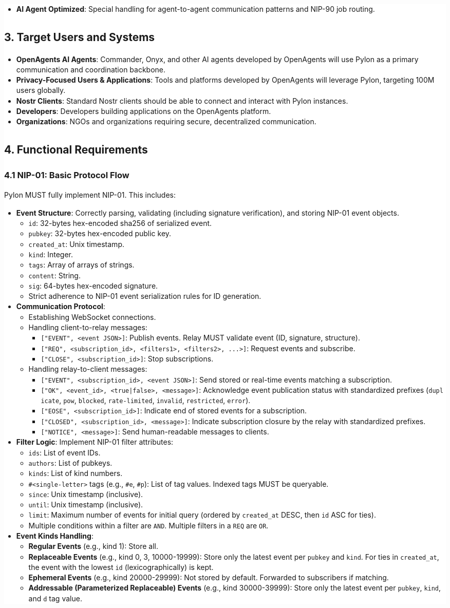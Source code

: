 *   **AI Agent Optimized**: Special handling for agent-to-agent communication patterns and NIP-90 job routing.

## 3. Target Users and Systems

*   **OpenAgents AI Agents**: Commander, Onyx, and other AI agents developed by OpenAgents will use Pylon as a primary communication and coordination backbone.
*   **Privacy-Focused Users & Applications**: Tools and platforms developed by OpenAgents will leverage Pylon, targeting 100M users globally.
*   **Nostr Clients**: Standard Nostr clients should be able to connect and interact with Pylon instances.
*   **Developers**: Developers building applications on the OpenAgents platform.
*   **Organizations**: NGOs and organizations requiring secure, decentralized communication.

## 4. Functional Requirements

### 4.1 NIP-01: Basic Protocol Flow
Pylon MUST fully implement NIP-01. This includes:
*   **Event Structure**: Correctly parsing, validating (including signature verification), and storing NIP-01 event objects.
    *   `id`: 32-bytes hex-encoded sha256 of serialized event.
    *   `pubkey`: 32-bytes hex-encoded public key.
    *   `created_at`: Unix timestamp.
    *   `kind`: Integer.
    *   `tags`: Array of arrays of strings.
    *   `content`: String.
    *   `sig`: 64-bytes hex-encoded signature.
    *   Strict adherence to NIP-01 event serialization rules for ID generation.
*   **Communication Protocol**:
    *   Establishing WebSocket connections.
    *   Handling client-to-relay messages:
        *   `["EVENT", <event JSON>]`: Publish events. Relay MUST validate event (ID, signature, structure).
        *   `["REQ", <subscription_id>, <filters1>, <filters2>, ...>]`: Request events and subscribe.
        *   `["CLOSE", <subscription_id>]`: Stop subscriptions.
    *   Handling relay-to-client messages:
        *   `["EVENT", <subscription_id>, <event JSON>]`: Send stored or real-time events matching a subscription.
        *   `["OK", <event_id>, <true|false>, <message>]`: Acknowledge event publication status with standardized prefixes (`duplicate`, `pow`, `blocked`, `rate-limited`, `invalid`, `restricted`, `error`).
        *   `["EOSE", <subscription_id>]`: Indicate end of stored events for a subscription.
        *   `["CLOSED", <subscription_id>, <message>]`: Indicate subscription closure by the relay with standardized prefixes.
        *   `["NOTICE", <message>]`: Send human-readable messages to clients.
*   **Filter Logic**: Implement NIP-01 filter attributes:
    *   `ids`: List of event IDs.
    *   `authors`: List of pubkeys.
    *   `kinds`: List of kind numbers.
    *   `#<single-letter>` tags (e.g., `#e`, `#p`): List of tag values. Indexed tags MUST be queryable.
    *   `since`: Unix timestamp (inclusive).
    *   `until`: Unix timestamp (inclusive).
    *   `limit`: Maximum number of events for initial query (ordered by `created_at` DESC, then `id` ASC for ties).
    *   Multiple conditions within a filter are `AND`. Multiple filters in a `REQ` are `OR`.
*   **Event Kinds Handling**:
    *   **Regular Events** (e.g., kind 1): Store all.
    *   **Replaceable Events** (e.g., kind 0, 3, 10000-19999): Store only the latest event per `pubkey` and `kind`. For ties in `created_at`, the event with the lowest `id` (lexicographically) is kept.
    *   **Ephemeral Events** (e.g., kind 20000-29999): Not stored by default. Forwarded to subscribers if matching.
    *   **Addressable (Parameterized Replaceable) Events** (e.g., kind 30000-39999): Store only the latest event per `pubkey`, `kind`, and `d` tag value.
